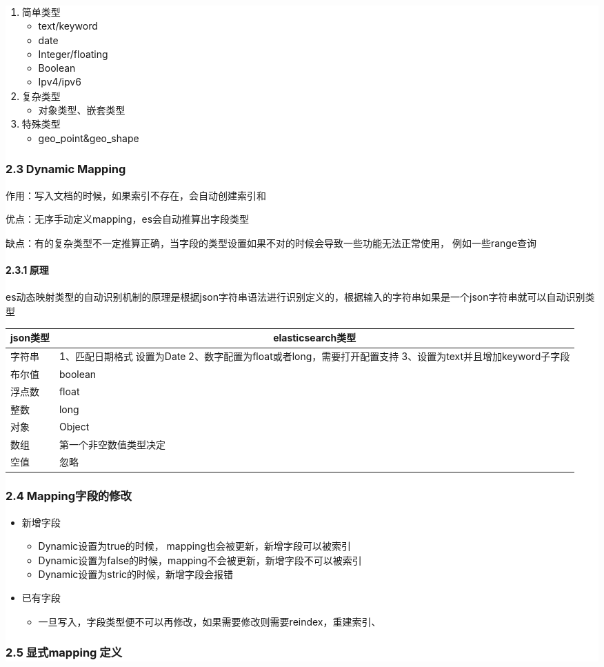 1. 简单类型
   - text/keyword
   - date
   - Integer/floating
   - Boolean
   - Ipv4/ipv6
2. 复杂类型
   - 对象类型、嵌套类型
3. 特殊类型
   - geo_point&geo_shape 



### **2.3 Dynamic Mapping**

作用：写入文档的时候，如果索引不存在，会自动创建索引和

优点：无序手动定义mapping，es会自动推算出字段类型

缺点：有的复杂类型不一定推算正确，当字段的类型设置如果不对的时候会导致一些功能无法正常使用， 例如一些range查询

#### **2.3.1 原理**

es动态映射类型的自动识别机制的原理是根据json字符串语法进行识别定义的，根据输入的字符串如果是一个json字符串就可以自动识别类型

| json类型 | elasticsearch类型                                            |
| -------- | ------------------------------------------------------------ |
| 字符串   | 1、匹配日期格式 设置为Date  2、数字配置为float或者long，需要打开配置支持 3、设置为text并且增加keyword子字段 |
| 布尔值   | boolean                                                      |
| 浮点数   | float                                                        |
| 整数     | long                                                         |
| 对象     | Object                                                       |
| 数组     | 第一个非空数值类型决定                                       |
| 空值     | 忽略                                                         |



### **2.4 Mapping字段的修改**

- 新增字段

  - Dynamic设置为true的时候， mapping也会被更新，新增字段可以被索引
  - Dynamic设置为false的时候，mapping不会被更新，新增字段不可以被索引
  - Dynamic设置为stric的时候，新增字段会报错

- 已有字段

  - 一旦写入，字段类型便不可以再修改，如果需要修改则需要reindex，重建索引、

  

### **2.5 显式mapping 定义**
